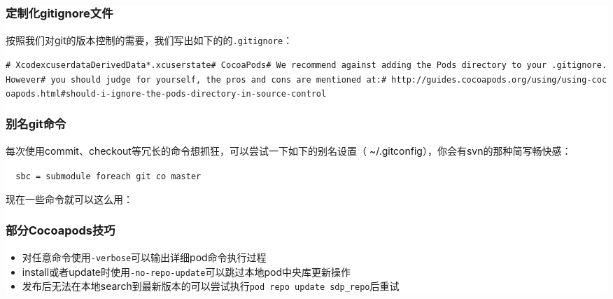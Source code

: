 ### 定制化gitignore文件

按照我们对git的版本控制的需要，我们写出如下的的`.gitignore`：

```
# XcodexcuserdataDerivedData*.xcuserstate# CocoaPods# We recommend against adding the Pods directory to your .gitignore. However# you should judge for yourself, the pros and cons are mentioned at:# http://guides.cocoapods.org/using/using-cocoapods.html#should-i-ignore-the-pods-directory-in-source-control
```

### 别名git命令

每次使用commit、checkout等冗长的命令想抓狂，可以尝试一下如下的别名设置（ ~/.gitconfig），你会有svn的那种简写畅快感：

```
  sbc = submodule foreach git co master
```

现在一些命令就可以这么用：

### 部分Cocoapods技巧

- 对任意命令使用`-verbose`可以输出详细pod命令执行过程
- install或者update时使用`-no-repo-update`可以跳过本地pod中央库更新操作
- 发布后无法在本地search到最新版本的可以尝试执行`pod repo update sdp_repo`后重试